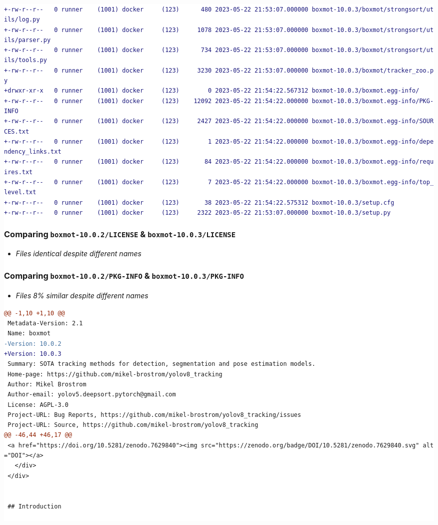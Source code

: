 ```diff
+-rw-r--r--   0 runner    (1001) docker     (123)      480 2023-05-22 21:53:07.000000 boxmot-10.0.3/boxmot/strongsort/utils/log.py
+-rw-r--r--   0 runner    (1001) docker     (123)     1078 2023-05-22 21:53:07.000000 boxmot-10.0.3/boxmot/strongsort/utils/parser.py
+-rw-r--r--   0 runner    (1001) docker     (123)      734 2023-05-22 21:53:07.000000 boxmot-10.0.3/boxmot/strongsort/utils/tools.py
+-rw-r--r--   0 runner    (1001) docker     (123)     3230 2023-05-22 21:53:07.000000 boxmot-10.0.3/boxmot/tracker_zoo.py
+drwxr-xr-x   0 runner    (1001) docker     (123)        0 2023-05-22 21:54:22.567312 boxmot-10.0.3/boxmot.egg-info/
+-rw-r--r--   0 runner    (1001) docker     (123)    12092 2023-05-22 21:54:22.000000 boxmot-10.0.3/boxmot.egg-info/PKG-INFO
+-rw-r--r--   0 runner    (1001) docker     (123)     2427 2023-05-22 21:54:22.000000 boxmot-10.0.3/boxmot.egg-info/SOURCES.txt
+-rw-r--r--   0 runner    (1001) docker     (123)        1 2023-05-22 21:54:22.000000 boxmot-10.0.3/boxmot.egg-info/dependency_links.txt
+-rw-r--r--   0 runner    (1001) docker     (123)       84 2023-05-22 21:54:22.000000 boxmot-10.0.3/boxmot.egg-info/requires.txt
+-rw-r--r--   0 runner    (1001) docker     (123)        7 2023-05-22 21:54:22.000000 boxmot-10.0.3/boxmot.egg-info/top_level.txt
+-rw-r--r--   0 runner    (1001) docker     (123)       38 2023-05-22 21:54:22.575312 boxmot-10.0.3/setup.cfg
+-rw-r--r--   0 runner    (1001) docker     (123)     2322 2023-05-22 21:53:07.000000 boxmot-10.0.3/setup.py
```

### Comparing `boxmot-10.0.2/LICENSE` & `boxmot-10.0.3/LICENSE`

 * *Files identical despite different names*

### Comparing `boxmot-10.0.2/PKG-INFO` & `boxmot-10.0.3/PKG-INFO`

 * *Files 8% similar despite different names*

```diff
@@ -1,10 +1,10 @@
 Metadata-Version: 2.1
 Name: boxmot
-Version: 10.0.2
+Version: 10.0.3
 Summary: SOTA tracking methods for detection, segmentation and pose estimation models.
 Home-page: https://github.com/mikel-brostrom/yolov8_tracking
 Author: Mikel Brostrom
 Author-email: yolov5.deepsort.pytorch@gmail.com
 License: AGPL-3.0
 Project-URL: Bug Reports, https://github.com/mikel-brostrom/yolov8_tracking/issues
 Project-URL: Source, https://github.com/mikel-brostrom/yolov8_tracking
@@ -46,44 +46,17 @@
 <a href="https://doi.org/10.5281/zenodo.7629840"><img src="https://zenodo.org/badge/DOI/10.5281/zenodo.7629840.svg" alt="DOI"></a>
   </div>
 </div>
 
 
 ## Introduction
 
```